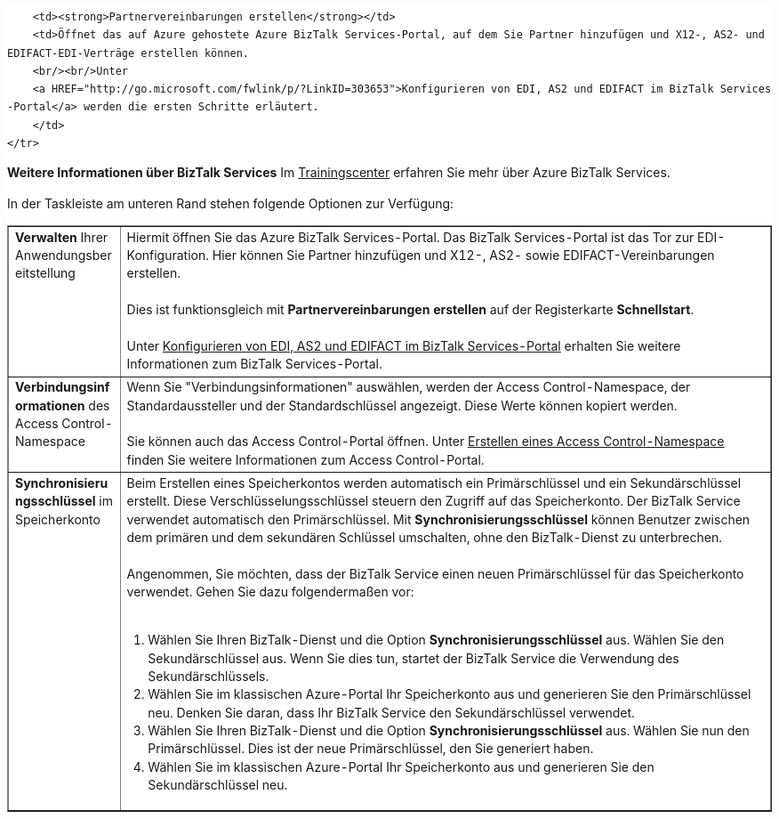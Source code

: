         <td><strong>Partnervereinbarungen erstellen</strong></td>
        <td>Öffnet das auf Azure gehostete Azure BizTalk Services-Portal, auf dem Sie Partner hinzufügen und X12-, AS2- und EDIFACT-EDI-Verträge erstellen können.
        <br/><br/>Unter 
        <a HREF="http://go.microsoft.com/fwlink/p/?LinkID=303653">Konfigurieren von EDI, AS2 und EDIFACT im BizTalk Services-Portal</a> werden die ersten Schritte erläutert.
        </td>
    </tr>

<tr>
        <td><strong>Weitere Informationen über BizTalk Services</strong></td>
        <td>Im <a HREF="http://azure.microsoft.com/documentation/services/biztalk-services/">Trainingscenter</a> erfahren Sie mehr über Azure BizTalk Services.</td>
</tr>
</table>


In der Taskleiste am unteren Rand stehen folgende Optionen zur Verfügung:

<table border="1">

<tr>
<td><strong>Verwalten</strong> Ihrer Anwendungsbereitstellung</td>
<td>Hiermit öffnen Sie das Azure BizTalk Services-Portal. Das BizTalk Services-Portal ist das Tor zur EDI-Konfiguration. Hier können Sie Partner hinzufügen und X12-, AS2- sowie EDIFACT-Vereinbarungen erstellen.
<br/><br/>
Dies ist funktionsgleich mit <strong>Partnervereinbarungen erstellen</strong> auf der Registerkarte <strong>Schnellstart</strong>.
<br/><br/>Unter 
<a HREF="http://go.microsoft.com/fwlink/p/?LinkID=303653">Konfigurieren von EDI, AS2 und EDIFACT im BizTalk Services-Portal</a> erhalten Sie weitere Informationen zum BizTalk Services-Portal.</td>
</tr>

<tr>
<td><strong>Verbindungsinformationen</strong> des Access Control-Namespace</td>
<td>Wenn Sie "Verbindungsinformationen" auswählen, werden der Access Control-Namespace, der Standardaussteller und der Standardschlüssel angezeigt. Diese Werte können kopiert werden.
<br/><br/>
Sie können auch das Access Control-Portal öffnen. Unter <a HREF="http://go.microsoft.com/fwlink/p/?LinkID=285670">Erstellen eines Access Control-Namespace</a> finden Sie weitere Informationen zum Access Control-Portal.</td>
</tr>

<tr>
<td><strong>Synchronisierungsschlüssel</strong> im Speicherkonto</td>
<td>Beim Erstellen eines Speicherkontos werden automatisch ein Primärschlüssel und ein Sekundärschlüssel erstellt. Diese Verschlüsselungsschlüssel steuern den Zugriff auf das Speicherkonto. Der BizTalk Service verwendet automatisch den Primärschlüssel. Mit <strong>Synchronisierungsschlüssel</strong> können Benutzer zwischen dem primären und dem sekundären Schlüssel umschalten, ohne den BizTalk-Dienst zu unterbrechen.
<br/><br/>
Angenommen, Sie möchten, dass der BizTalk Service einen neuen Primärschlüssel für das Speicherkonto verwendet. Gehen Sie dazu folgendermaßen vor:
<br/><br/>
<ol>
<li>Wählen Sie Ihren BizTalk-Dienst und die Option <strong>Synchronisierungsschlüssel</strong> aus. Wählen Sie den Sekundärschlüssel aus. Wenn Sie dies tun, startet der BizTalk Service die Verwendung des Sekundärschlüssels.</li>
<li>Wählen Sie im klassischen Azure-Portal Ihr Speicherkonto aus und generieren Sie den Primärschlüssel neu. Denken Sie daran, dass Ihr BizTalk Service den Sekundärschlüssel verwendet.</li>
<li>Wählen Sie Ihren BizTalk-Dienst und die Option <strong>Synchronisierungsschlüssel</strong> aus. Wählen Sie nun den Primärschlüssel. Dies ist der neue Primärschlüssel, den Sie generiert haben.</li>
<li>Wählen Sie im klassischen Azure-Portal Ihr Speicherkonto aus und generieren Sie den Sekundärschlüssel neu.</li>
</ol>